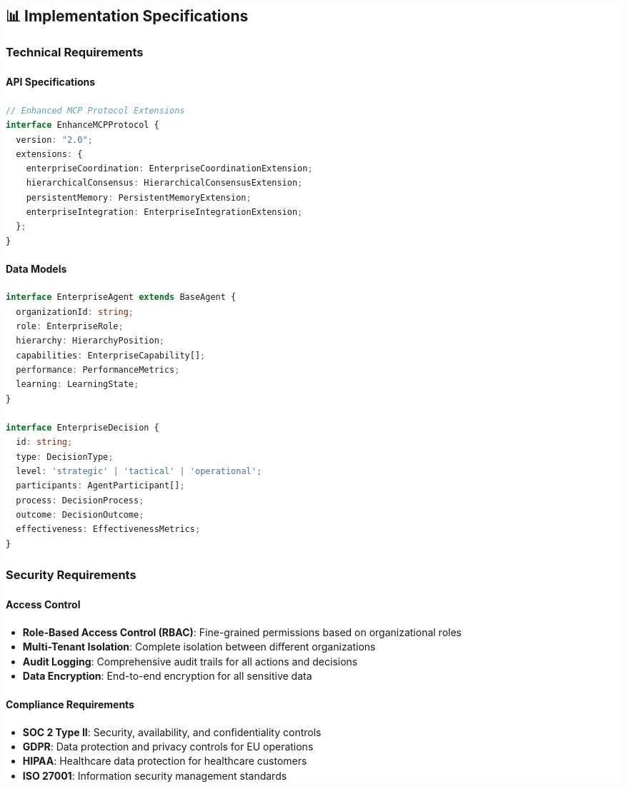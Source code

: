 
## 📊 **Implementation Specifications**

### **Technical Requirements**

#### **API Specifications**
```typescript
// Enhanced MCP Protocol Extensions
interface EnhanceMCPProtocol {
  version: "2.0";
  extensions: {
    enterpriseCoordination: EnterpriseCoordinationExtension;
    hierarchicalConsensus: HierarchicalConsensusExtension;
    persistentMemory: PersistentMemoryExtension;
    enterpriseIntegration: EnterpriseIntegrationExtension;
  };
}
```

#### **Data Models**
```typescript
interface EnterpriseAgent extends BaseAgent {
  organizationId: string;
  role: EnterpriseRole;
  hierarchy: HierarchyPosition;
  capabilities: EnterpriseCapability[];
  performance: PerformanceMetrics;
  learning: LearningState;
}

interface EnterpriseDecision {
  id: string;
  type: DecisionType;
  level: 'strategic' | 'tactical' | 'operational';
  participants: AgentParticipant[];
  process: DecisionProcess;
  outcome: DecisionOutcome;
  effectiveness: EffectivenessMetrics;
}
```

### **Security Requirements**

#### **Access Control**
- **Role-Based Access Control (RBAC)**: Fine-grained permissions based on organizational roles
- **Multi-Tenant Isolation**: Complete isolation between different organizations
- **Audit Logging**: Comprehensive audit trails for all actions and decisions
- **Data Encryption**: End-to-end encryption for all sensitive data

#### **Compliance Requirements**
- **SOC 2 Type II**: Security, availability, and confidentiality controls
- **GDPR**: Data protection and privacy controls for EU operations
- **HIPAA**: Healthcare data protection for healthcare customers
- **ISO 27001**: Information security management standards
